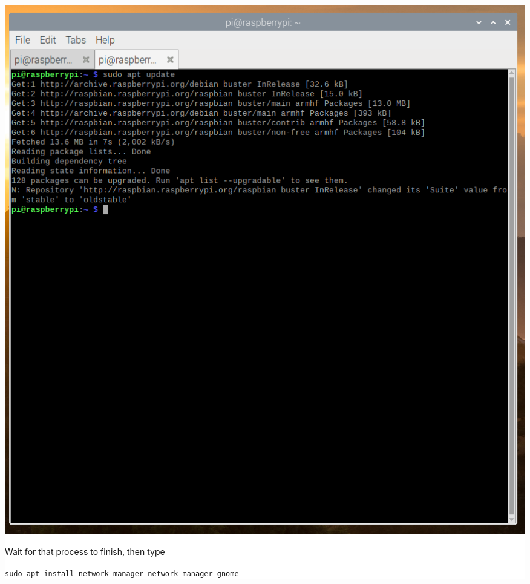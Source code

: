 ![update](/assets/post-media/pi-eduroam/01.png)

Wait for that process to finish, then type

`sudo apt install network-manager network-manager-gnome`
